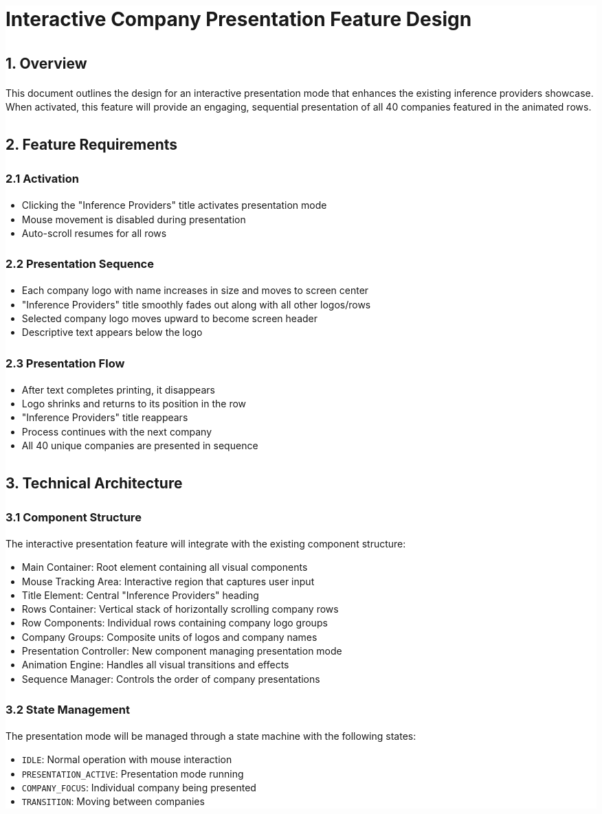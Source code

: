 # Interactive Company Presentation Feature Design

## 1. Overview

This document outlines the design for an interactive presentation mode that enhances the existing inference providers showcase. When activated, this feature will provide an engaging, sequential presentation of all 40 companies featured in the animated rows.

## 2. Feature Requirements

### 2.1 Activation
- Clicking the "Inference Providers" title activates presentation mode
- Mouse movement is disabled during presentation
- Auto-scroll resumes for all rows

### 2.2 Presentation Sequence
- Each company logo with name increases in size and moves to screen center
- "Inference Providers" title smoothly fades out along with all other logos/rows
- Selected company logo moves upward to become screen header
- Descriptive text appears below the logo

### 2.3 Presentation Flow
- After text completes printing, it disappears
- Logo shrinks and returns to its position in the row
- "Inference Providers" title reappears
- Process continues with the next company
- All 40 unique companies are presented in sequence

## 3. Technical Architecture

### 3.1 Component Structure
The interactive presentation feature will integrate with the existing component structure:

- Main Container: Root element containing all visual components
- Mouse Tracking Area: Interactive region that captures user input
- Title Element: Central "Inference Providers" heading
- Rows Container: Vertical stack of horizontally scrolling company rows
- Row Components: Individual rows containing company logo groups
- Company Groups: Composite units of logos and company names
- Presentation Controller: New component managing presentation mode
- Animation Engine: Handles all visual transitions and effects
- Sequence Manager: Controls the order of company presentations

### 3.2 State Management
The presentation mode will be managed through a state machine with the following states:
- `IDLE`: Normal operation with mouse interaction
- `PRESENTATION_ACTIVE`: Presentation mode running
- `COMPANY_FOCUS`: Individual company being presented
- `TRANSITION`: Moving between companies
